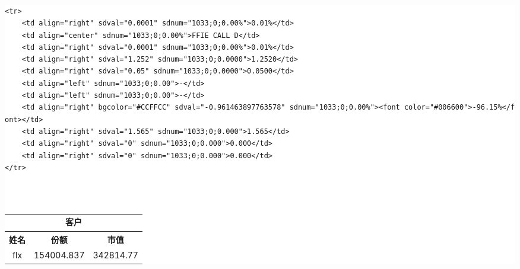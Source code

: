 	<tr>
		<td align="right" sdval="0.0001" sdnum="1033;0;0.00%">0.01%</td>
		<td align="center" sdnum="1033;0;0.00%">FFIE CALL D</td>
		<td align="right" sdval="0.0001" sdnum="1033;0;0.00%">0.01%</td>
		<td align="right" sdval="1.252" sdnum="1033;0;0.0000">1.2520</td>
		<td align="right" sdval="0.05" sdnum="1033;0;0.0000">0.0500</td>
		<td align="left" sdnum="1033;0;0.00">-</td>
		<td align="left" sdnum="1033;0;0.00">-</td>
		<td align="right" bgcolor="#CCFFCC" sdval="-0.961463897763578" sdnum="1033;0;0.00%"><font color="#006600">-96.15%</font></td>
		<td align="right" sdval="1.565" sdnum="1033;0;0.000">1.565</td>
		<td align="right" sdval="0" sdnum="1033;0;0.000">0.000</td>
		<td align="right" sdval="0" sdnum="1033;0;0.000">0.000</td>
	</tr>
</table>
<br />
<br />
<table>
	<tr>
		<th colspan="12"  height="21" align="center" valign="middle"><font face="Noto Sans CJK SC Regular">客户</font></th>
		</tr>
	<tr>
		<th height="21" align="center"><font face="Noto Sans CJK SC Regular">姓名</font></th>
		<th align="center"><font face="Noto Sans CJK SC Regular">份额</font></th>
		<th align="center"><font face="Noto Sans CJK SC Regular">市值</font></th>
	</tr>
	<tr>
		<td height="17" align="center">flx</td>
		<td align="center" sdval="154004.837" sdnum="1033;">154004.837</td>
		<td align="center" sdval="342814.767162" sdnum="1033;0;0.00">342814.77</td>
	</tr>
</table>

